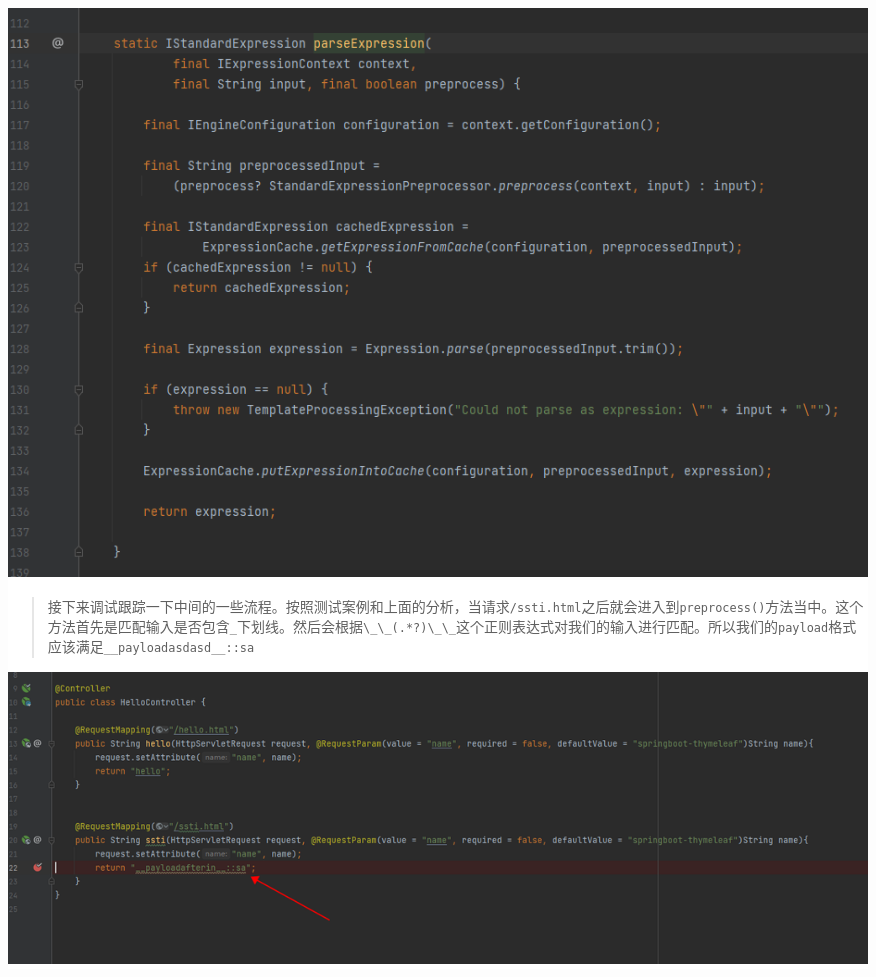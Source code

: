 ![](vx_images/305412017257074.png)


>接下来调试跟踪一下中间的一些流程。按照测试案例和上面的分析，当请求`/ssti.html`之后就会进入到`preprocess()`方法当中。这个方法首先是匹配输入是否包含`_`下划线。然后会根据`\_\_(.*?)\_\_`这个正则表达式对我们的输入进行匹配。所以我们的`payload`格式应该满足`__payloadasdasd__::sa`

![](vx_images/115352717235817.png)